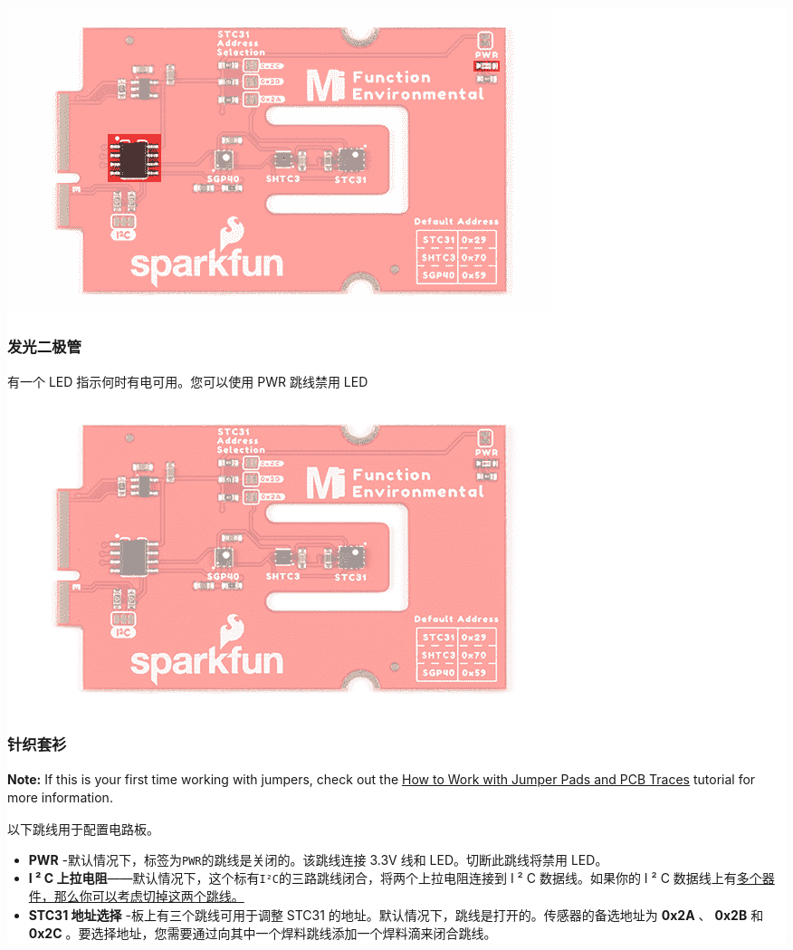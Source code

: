 [![EEPROM](img/dc754dfbbecc5eb403c98bf028837548.png)](https://cdn.sparkfun.com/assets/learn_tutorials/2/0/0/1/18632-SparkFun_MicroMod_Environmental_Function_Board_EEPROM.JPG)

### 发光二极管

有一个 LED 指示何时有电可用。您可以使用 PWR 跳线禁用 LED

[![LED](img/dbef1da9b56151b9631060b299e4e34a.png)](https://cdn.sparkfun.com/assets/learn_tutorials/2/0/0/1/18632-SparkFun_MicroMod_Environmental_Function_Board_LED.jpg)

### 针织套衫

**Note:** If this is your first time working with jumpers, check out the [How to Work with Jumper Pads and PCB Traces](https://learn.sparkfun.com/tutorials/how-to-work-with-jumper-pads-and-pcb-traces/all) tutorial for more information.

以下跳线用于配置电路板。

*   **PWR** -默认情况下，标签为`PWR`的跳线是关闭的。该跳线连接 3.3V 线和 LED。切断此跳线将禁用 LED。
*   **I ² C 上拉电阻**——默认情况下，这个标有`I²C`的三路跳线闭合，将两个上拉电阻连接到 I ² C 数据线。如果你的 I ² C 数据线上有[多个器件，那么你可以考虑切掉这两个跳线。](https://learn.sparkfun.com/tutorials/i2c/all#i2c-at-the-hardware-level)
*   **STC31 地址选择** -板上有三个跳线可用于调整 STC31 的地址。默认情况下，跳线是打开的。传感器的备选地址为 **0x2A** 、 **0x2B** 和 **0x2C** 。要选择地址，您需要通过向其中一个焊料跳线添加一个焊料滴来闭合跳线。
